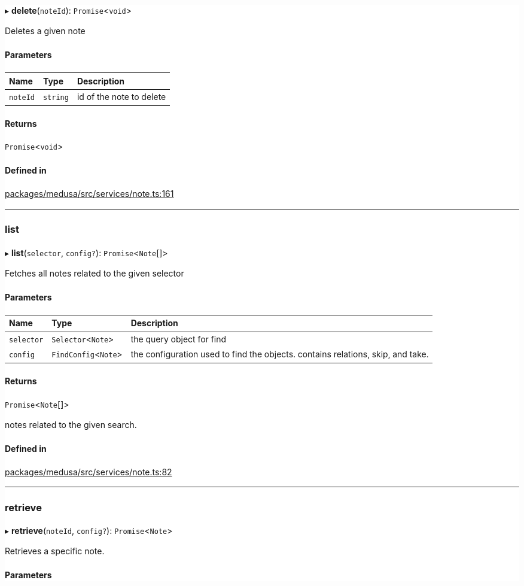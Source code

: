 ▸ **delete**(`noteId`): `Promise`<`void`\>

Deletes a given note

#### Parameters

| Name | Type | Description |
| :------ | :------ | :------ |
| `noteId` | `string` | id of the note to delete |

#### Returns

`Promise`<`void`\>

#### Defined in

[packages/medusa/src/services/note.ts:161](https://github.com/gajakannan/medusa/blob/3a911091f/packages/medusa/src/services/note.ts#L161)

___

### list

▸ **list**(`selector`, `config?`): `Promise`<`Note`[]\>

Fetches all notes related to the given selector

#### Parameters

| Name | Type | Description |
| :------ | :------ | :------ |
| `selector` | `Selector`<`Note`\> | the query object for find |
| `config` | `FindConfig`<`Note`\> | the configuration used to find the objects. contains relations, skip, and take. |

#### Returns

`Promise`<`Note`[]\>

notes related to the given search.

#### Defined in

[packages/medusa/src/services/note.ts:82](https://github.com/gajakannan/medusa/blob/3a911091f/packages/medusa/src/services/note.ts#L82)

___

### retrieve

▸ **retrieve**(`noteId`, `config?`): `Promise`<`Note`\>

Retrieves a specific note.

#### Parameters
